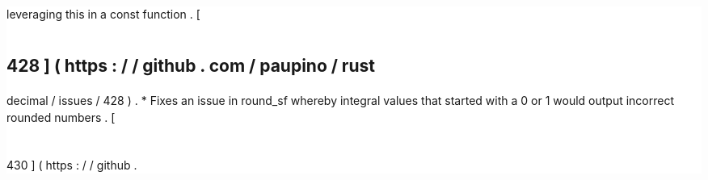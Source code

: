 leveraging
this
in
a
const
function
.
[
#
428
]
(
https
:
/
/
github
.
com
/
paupino
/
rust
-
decimal
/
issues
/
428
)
.
*
Fixes
an
issue
in
round_sf
whereby
integral
values
that
started
with
a
0
or
1
would
output
incorrect
rounded
numbers
.
[
#
430
]
(
https
:
/
/
github
.